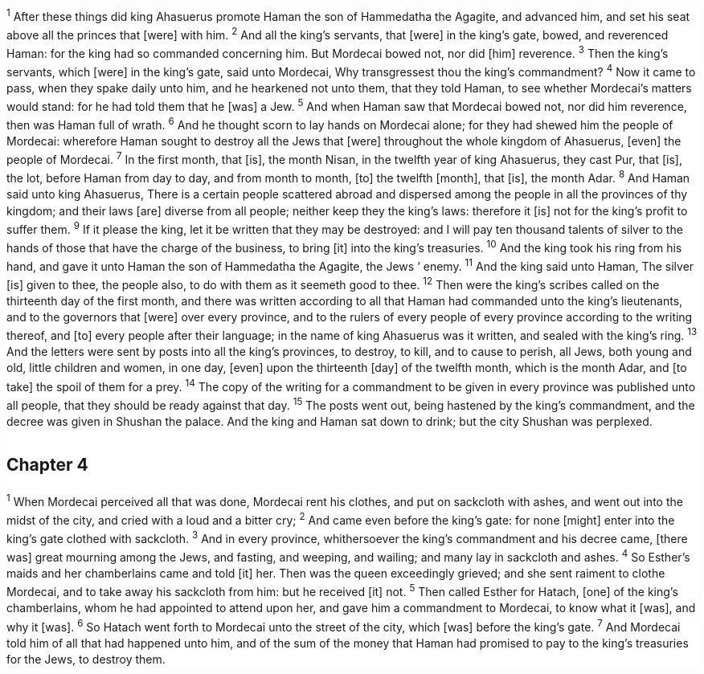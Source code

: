 <sup>1</sup> After these things did king Ahasuerus promote Haman the son of Hammedatha the Agagite, and advanced him, and set his seat above all the princes that [were] with him.
<sup>2</sup> And all the king’s servants, that [were] in the king’s gate, bowed, and reverenced Haman: for the king had so commanded concerning him. But Mordecai bowed not, nor did [him] reverence.
<sup>3</sup> Then the king’s servants, which [were] in the king’s gate, said unto Mordecai, Why transgressest thou the king’s commandment?
<sup>4</sup> Now it came to pass, when they spake daily unto him, and he hearkened not unto them, that they told Haman, to see whether Mordecai’s matters would stand: for he had told them that he [was] a Jew.
<sup>5</sup> And when Haman saw that Mordecai bowed not, nor did him reverence, then was Haman full of wrath.
<sup>6</sup> And he thought scorn to lay hands on Mordecai alone; for they had shewed him the people of Mordecai: wherefore Haman sought to destroy all the Jews that [were] throughout the whole kingdom of Ahasuerus, [even] the people of Mordecai.
<sup>7</sup> In the first month, that [is], the month Nisan, in the twelfth year of king Ahasuerus, they cast Pur, that [is], the lot, before Haman from day to day, and from month to month, [to] the twelfth [month], that [is], the month Adar.
<sup>8</sup> And Haman said unto king Ahasuerus, There is a certain people scattered abroad and dispersed among the people in all the provinces of thy kingdom; and their laws [are] diverse from all people; neither keep they the king’s laws: therefore it [is] not for the king’s profit to suffer them.
<sup>9</sup> If it please the king, let it be written that they may be destroyed: and I will pay ten thousand talents of silver to the hands of those that have the charge of the business, to bring [it] into the king’s treasuries.
<sup>10</sup> And the king took his ring from his hand, and gave it unto Haman the son of Hammedatha the Agagite, the Jews ’ enemy.
<sup>11</sup> And the king said unto Haman, The silver [is] given to thee, the people also, to do with them as it seemeth good to thee.
<sup>12</sup> Then were the king’s scribes called on the thirteenth day of the first month, and there was written according to all that Haman had commanded unto the king’s lieutenants, and to the governors that [were] over every province, and to the rulers of every people of every province according to the writing thereof, and [to] every people after their language; in the name of king Ahasuerus was it written, and sealed with the king’s ring.
<sup>13</sup> And the letters were sent by posts into all the king’s provinces, to destroy, to kill, and to cause to perish, all Jews, both young and old, little children and women, in one day, [even] upon the thirteenth [day] of the twelfth month, which is the month Adar, and [to take] the spoil of them for a prey.
<sup>14</sup> The copy of the writing for a commandment to be given in every province was published unto all people, that they should be ready against that day.
<sup>15</sup> The posts went out, being hastened by the king’s commandment, and the decree was given in Shushan the palace. And the king and Haman sat down to drink; but the city Shushan was perplexed.
## Chapter 4

<sup>1</sup> When Mordecai perceived all that was done, Mordecai rent his clothes, and put on sackcloth with ashes, and went out into the midst of the city, and cried with a loud and a bitter cry;
<sup>2</sup> And came even before the king’s gate: for none [might] enter into the king’s gate clothed with sackcloth.
<sup>3</sup> And in every province, whithersoever the king’s commandment and his decree came, [there was] great mourning among the Jews, and fasting, and weeping, and wailing; and many lay in sackcloth and ashes.
<sup>4</sup> So Esther’s maids and her chamberlains came and told [it] her. Then was the queen exceedingly grieved; and she sent raiment to clothe Mordecai, and to take away his sackcloth from him: but he received [it] not.
<sup>5</sup> Then called Esther for Hatach, [one] of the king’s chamberlains, whom he had appointed to attend upon her, and gave him a commandment to Mordecai, to know what it [was], and why it [was].
<sup>6</sup> So Hatach went forth to Mordecai unto the street of the city, which [was] before the king’s gate.
<sup>7</sup> And Mordecai told him of all that had happened unto him, and of the sum of the money that Haman had promised to pay to the king’s treasuries for the Jews, to destroy them.